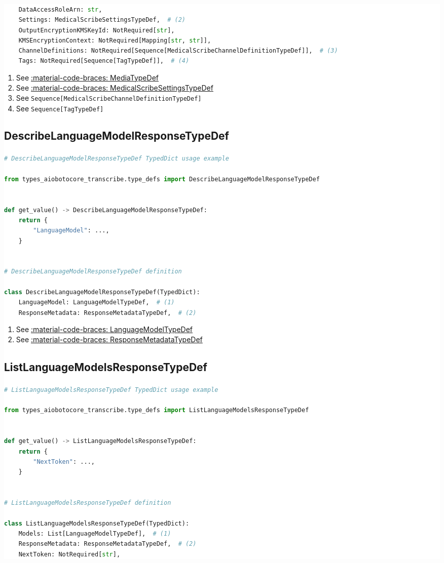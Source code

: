 ```python
    DataAccessRoleArn: str,
    Settings: MedicalScribeSettingsTypeDef,  # (2)
    OutputEncryptionKMSKeyId: NotRequired[str],
    KMSEncryptionContext: NotRequired[Mapping[str, str]],
    ChannelDefinitions: NotRequired[Sequence[MedicalScribeChannelDefinitionTypeDef]],  # (3)
    Tags: NotRequired[Sequence[TagTypeDef]],  # (4)
```

1. See [:material-code-braces: MediaTypeDef](./type_defs.md#mediatypedef)
2. See [:material-code-braces: MedicalScribeSettingsTypeDef](./type_defs.md#medicalscribesettingstypedef)
3. See `Sequence[MedicalScribeChannelDefinitionTypeDef]`
4. See `Sequence[TagTypeDef]`

## DescribeLanguageModelResponseTypeDef

```python
# DescribeLanguageModelResponseTypeDef TypedDict usage example

from types_aiobotocore_transcribe.type_defs import DescribeLanguageModelResponseTypeDef


def get_value() -> DescribeLanguageModelResponseTypeDef:
    return {
        "LanguageModel": ...,
    }


# DescribeLanguageModelResponseTypeDef definition

class DescribeLanguageModelResponseTypeDef(TypedDict):
    LanguageModel: LanguageModelTypeDef,  # (1)
    ResponseMetadata: ResponseMetadataTypeDef,  # (2)
```

1. See [:material-code-braces: LanguageModelTypeDef](./type_defs.md#languagemodeltypedef)
2. See [:material-code-braces: ResponseMetadataTypeDef](./type_defs.md#responsemetadatatypedef)

## ListLanguageModelsResponseTypeDef

```python
# ListLanguageModelsResponseTypeDef TypedDict usage example

from types_aiobotocore_transcribe.type_defs import ListLanguageModelsResponseTypeDef


def get_value() -> ListLanguageModelsResponseTypeDef:
    return {
        "NextToken": ...,
    }


# ListLanguageModelsResponseTypeDef definition

class ListLanguageModelsResponseTypeDef(TypedDict):
    Models: List[LanguageModelTypeDef],  # (1)
    ResponseMetadata: ResponseMetadataTypeDef,  # (2)
    NextToken: NotRequired[str],
```
